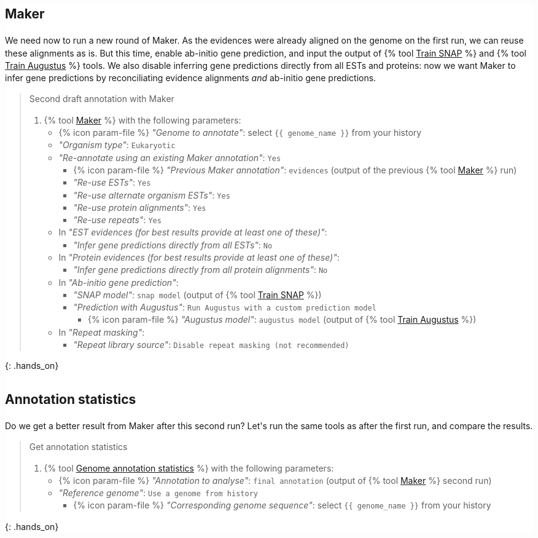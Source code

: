 ## Maker

We need now to run a new round of Maker. As the evidences were already aligned on the genome on the first run, we can reuse these alignments as is.
But this time, enable ab-initio gene prediction, and input the output of {% tool [Train SNAP](toolshed.g2.bx.psu.edu/repos/iuc/snap_training/snap_training/2013_11_29+galaxy1) %} and {% tool [Train Augustus](toolshed.g2.bx.psu.edu/repos/bgruening/augustus_training/augustus_training/3.3.3) %} tools.
We also disable inferring gene predictions directly from all ESTs and proteins: now we want Maker to infer gene predictions by reconciliating evidence alignments *and* ab-initio gene predictions.

> <hands-on-title>Second draft annotation with Maker</hands-on-title>
>
> 1. {% tool [Maker](toolshed.g2.bx.psu.edu/repos/iuc/maker/maker/2.31.11) %} with the following parameters:
>    - {% icon param-file %} *"Genome to annotate"*: select `{{ genome_name }}` from your history
>    - *"Organism type"*: `Eukaryotic`
>    - *"Re-annotate using an existing Maker annotation"*: `Yes`
>        - {% icon param-file %} *"Previous Maker annotation"*: `evidences` (output of the previous {% tool [Maker](toolshed.g2.bx.psu.edu/repos/iuc/maker/maker/2.31.11) %} run)
>        - *"Re-use ESTs"*: `Yes`
>        - *"Re-use alternate organism ESTs"*: `Yes`
>        - *"Re-use protein alignments"*: `Yes`
>        - *"Re-use repeats"*: `Yes`
>    - In *"EST evidences (for best results provide at least one of these)"*:
>        - *"Infer gene predictions directly from all ESTs"*: `No`
>    - In *"Protein evidences (for best results provide at least one of these)"*:
>        - *"Infer gene predictions directly from all protein alignments"*: `No`
>    - In *"Ab-initio gene prediction"*:
>        - *"SNAP model"*: `snap model` (output of {% tool [Train SNAP](toolshed.g2.bx.psu.edu/repos/iuc/snap_training/snap_training/2013_11_29+galaxy1) %})
>        - *"Prediction with Augustus"*: `Run Augustus with a custom prediction model`
>            - {% icon param-file %} *"Augustus model"*: `augustus model` (output of {% tool [Train Augustus](toolshed.g2.bx.psu.edu/repos/bgruening/augustus_training/augustus_training/3.3.3) %})
>    - In *"Repeat masking"*:
>        - *"Repeat library source"*: `Disable repeat masking (not recommended)`
>
{: .hands_on}


## Annotation statistics

Do we get a better result from Maker after this second run? Let's run the same tools as after the first run, and compare the results.

> <hands-on-title>Get annotation statistics</hands-on-title>
>
> 1. {% tool [Genome annotation statistics](toolshed.g2.bx.psu.edu/repos/iuc/jcvi_gff_stats/jcvi_gff_stats/0.8.4) %} with the following parameters:
>    - {% icon param-file %} *"Annotation to analyse"*: `final annotation` (output of {% tool [Maker](toolshed.g2.bx.psu.edu/repos/iuc/maker/maker/2.31.11) %} second run)
>    - *"Reference genome"*: `Use a genome from history`
>        - {% icon param-file %} *"Corresponding genome sequence"*: select `{{ genome_name }}` from your history
>
>
{: .hands_on}
